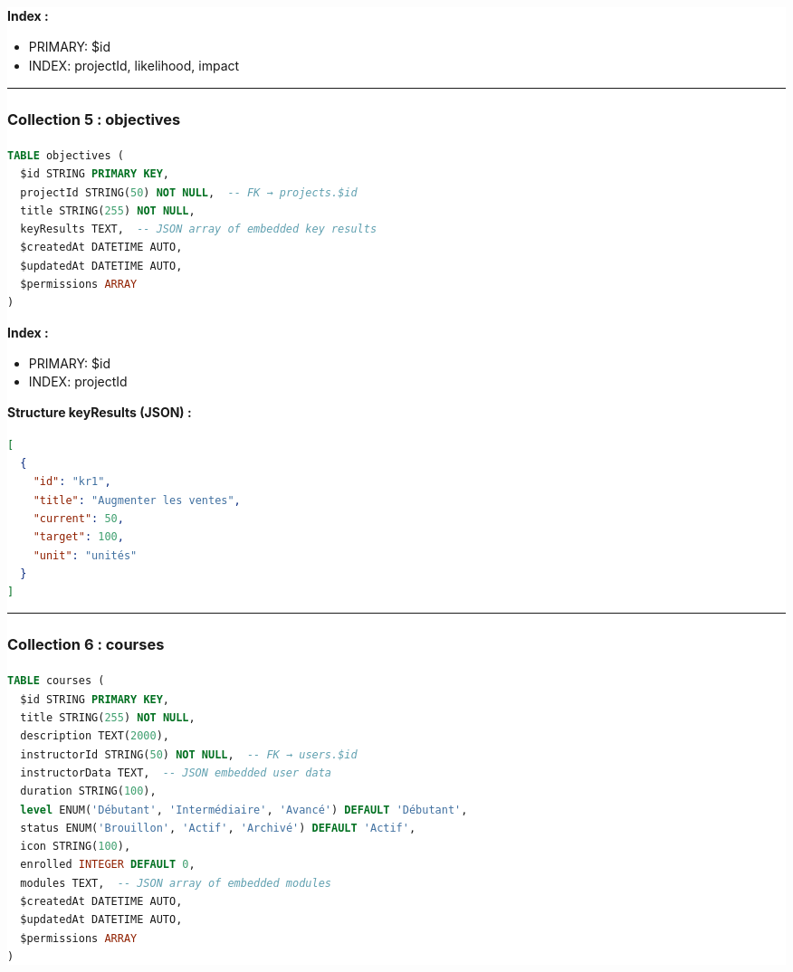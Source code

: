 **Index :**
- PRIMARY: $id
- INDEX: projectId, likelihood, impact

---

### Collection 5 : objectives

```sql
TABLE objectives (
  $id STRING PRIMARY KEY,
  projectId STRING(50) NOT NULL,  -- FK → projects.$id
  title STRING(255) NOT NULL,
  keyResults TEXT,  -- JSON array of embedded key results
  $createdAt DATETIME AUTO,
  $updatedAt DATETIME AUTO,
  $permissions ARRAY
)
```

**Index :**
- PRIMARY: $id
- INDEX: projectId

**Structure keyResults (JSON) :**
```json
[
  {
    "id": "kr1",
    "title": "Augmenter les ventes",
    "current": 50,
    "target": 100,
    "unit": "unités"
  }
]
```

---

### Collection 6 : courses

```sql
TABLE courses (
  $id STRING PRIMARY KEY,
  title STRING(255) NOT NULL,
  description TEXT(2000),
  instructorId STRING(50) NOT NULL,  -- FK → users.$id
  instructorData TEXT,  -- JSON embedded user data
  duration STRING(100),
  level ENUM('Débutant', 'Intermédiaire', 'Avancé') DEFAULT 'Débutant',
  status ENUM('Brouillon', 'Actif', 'Archivé') DEFAULT 'Actif',
  icon STRING(100),
  enrolled INTEGER DEFAULT 0,
  modules TEXT,  -- JSON array of embedded modules
  $createdAt DATETIME AUTO,
  $updatedAt DATETIME AUTO,
  $permissions ARRAY
)
```
